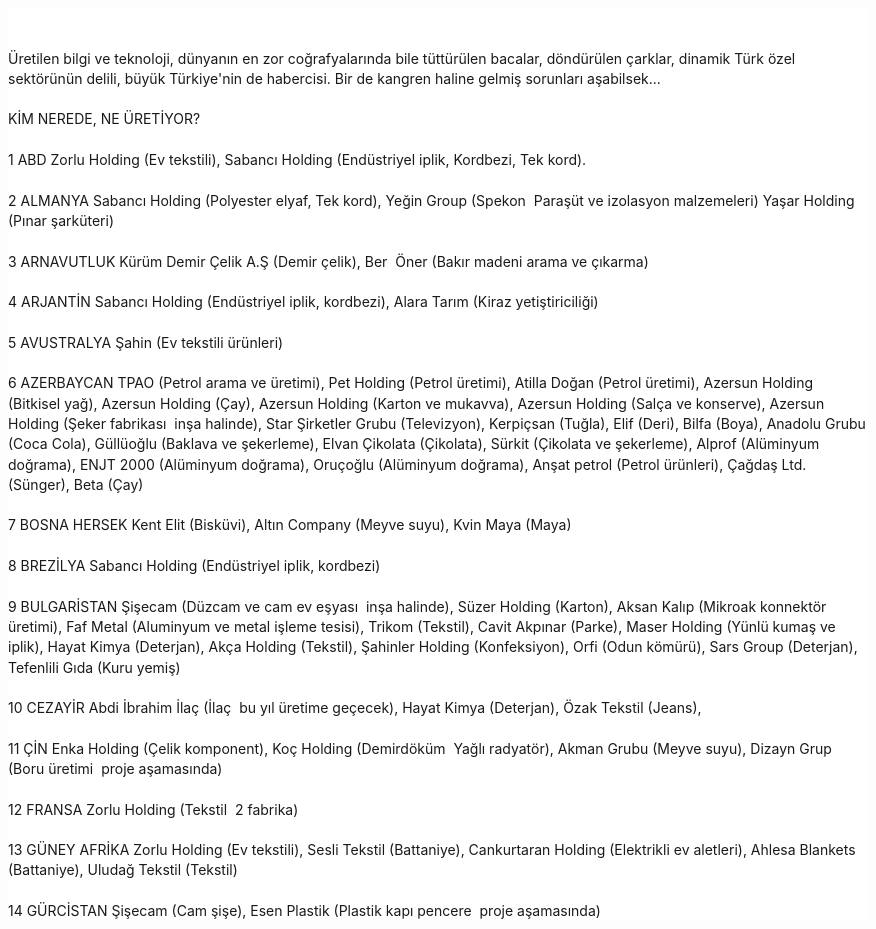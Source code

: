    <br/>
   <br/>
   Üretilen bilgi ve teknoloji, dünyanın en zor coğrafyalarında bile tüttürülen bacalar, döndürülen çarklar, dinamik Türk özel sektörünün delili, büyük Türkiye'nin de habercisi. Bir de kangren haline gelmiş sorunları aşabilsek...
   <br/>
   <br/>
   KİM NEREDE, NE ÜRETİYOR?
   <br/>
   <br/>
   1 ABD Zorlu Holding (Ev tekstili), Sabancı Holding (Endüstriyel iplik, Kordbezi, Tek kord).
   <br/>
   <br/>
   2 ALMANYA Sabancı Holding (Polyester elyaf, Tek kord), Yeğin Group (Spekon  Paraşüt ve izolasyon malzemeleri)  Yaşar Holding (Pınar şarküteri)
   <br/>
   <br/>
   3 ARNAVUTLUK Kürüm Demir Çelik A.Ş (Demir çelik), Ber  Öner (Bakır madeni arama ve çıkarma)
   <br/>
   <br/>
   4 ARJANTİN Sabancı Holding (Endüstriyel iplik, kordbezi), Alara Tarım (Kiraz yetiştiriciliği)
   <br/>
   <br/>
   5 AVUSTRALYA Şahin (Ev tekstili ürünleri)
   <br/>
   <br/>
   6 AZERBAYCAN TPAO (Petrol arama ve üretimi), Pet Holding (Petrol üretimi), Atilla Doğan (Petrol üretimi), Azersun Holding (Bitkisel yağ), Azersun Holding (Çay), Azersun Holding (Karton ve mukavva), Azersun Holding (Salça ve konserve), Azersun Holding (Şeker fabrikası  inşa halinde), Star Şirketler Grubu (Televizyon), Kerpiçsan (Tuğla), Elif (Deri), Bilfa (Boya), Anadolu Grubu (Coca Cola), Güllüoğlu (Baklava ve şekerleme), Elvan Çikolata (Çikolata), Sürkit (Çikolata ve şekerleme), Alprof (Alüminyum doğrama), ENJT 2000 (Alüminyum doğrama), Oruçoğlu (Alüminyum doğrama), Anşat petrol (Petrol ürünleri), Çağdaş Ltd. (Sünger), Beta (Çay)
   <br/>
   <br/>
   7 BOSNA HERSEK Kent Elit (Bisküvi), Altın Company (Meyve suyu), Kvin Maya (Maya)
   <br/>
   <br/>
   8 BREZİLYA Sabancı Holding (Endüstriyel iplik, kordbezi)
   <br/>
   <br/>
   9 BULGARİSTAN Şişecam (Düzcam ve cam ev eşyası  inşa halinde), Süzer Holding (Karton), Aksan Kalıp (Mikroak konnektör üretimi), Faf Metal (Aluminyum ve metal işleme tesisi), Trikom (Tekstil), Cavit Akpınar (Parke), Maser Holding (Yünlü kumaş ve iplik), Hayat Kimya (Deterjan), Akça Holding (Tekstil), Şahinler Holding (Konfeksiyon), Orfi (Odun kömürü), Sars Group (Deterjan), Tefenlili Gıda (Kuru yemiş)
   <br/>
   <br/>
   10 CEZAYİR Abdi İbrahim İlaç (İlaç  bu yıl üretime geçecek), Hayat Kimya (Deterjan), Özak Tekstil (Jeans),
   <br/>
   <br/>
   11 ÇİN Enka Holding (Çelik komponent), Koç Holding (Demirdöküm  Yağlı radyatör), Akman Grubu (Meyve suyu), Dizayn Grup (Boru üretimi  proje aşamasında)
   <br/>
   <br/>
   12 FRANSA Zorlu Holding (Tekstil  2 fabrika)
   <br/>
   <br/>
   13 GÜNEY AFRİKA Zorlu Holding (Ev tekstili), Sesli Tekstil (Battaniye), Cankurtaran Holding (Elektrikli ev aletleri), Ahlesa Blankets (Battaniye), Uludağ Tekstil (Tekstil)
   <br/>
   <br/>
   14 GÜRCİSTAN Şişecam (Cam şişe), Esen Plastik (Plastik kapı pencere  proje aşamasında)